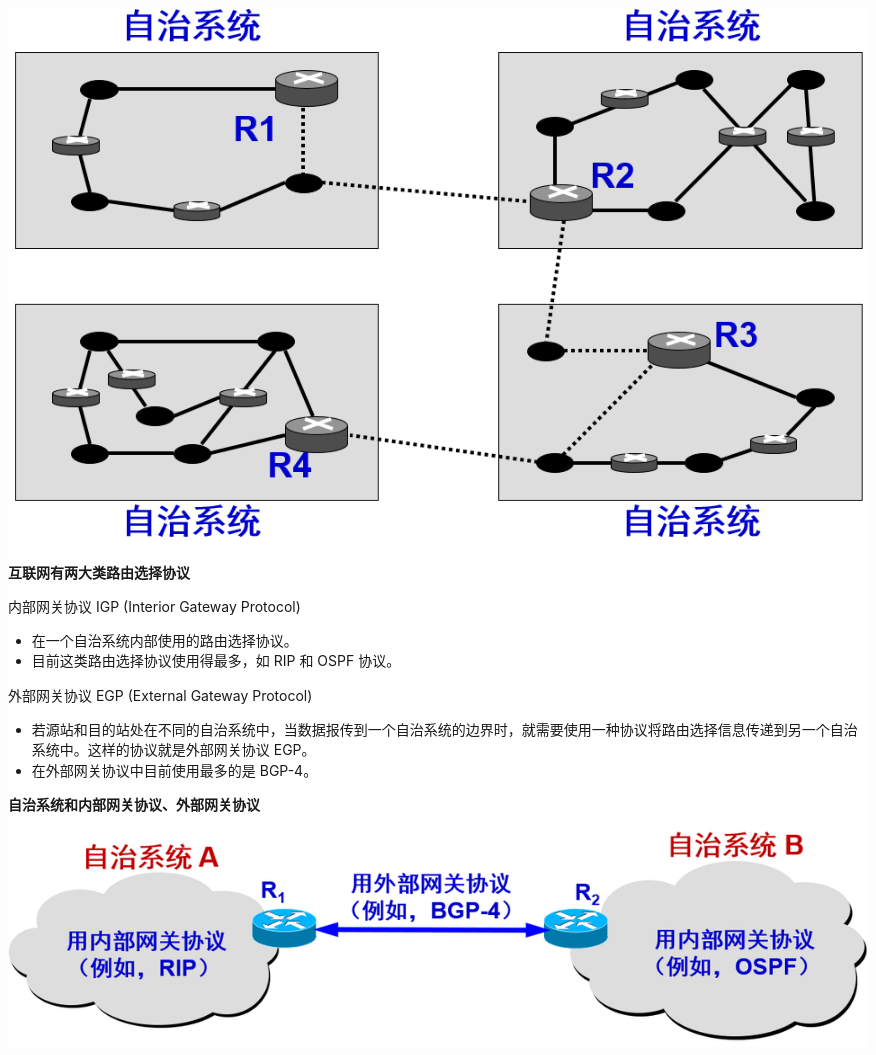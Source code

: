 ![](images/QQ截图20200401123758.png)

**互联网有两大类路由选择协议** 

内部网关协议 IGP (Interior Gateway Protocol)  

- 在一个自治系统内部使用的路由选择协议。
- 目前这类路由选择协议使用得最多，如 RIP 和 OSPF 协议。

外部网关协议 EGP (External Gateway Protocol) 

- 若源站和目的站处在不同的自治系统中，当数据报传到一个自治系统的边界时，就需要使用一种协议将路由选择信息传递到另一个自治系统中。这样的协议就是外部网关协议 EGP。
- 在外部网关协议中目前使用最多的是 BGP-4。  

**自治系统和内部网关协议、外部网关协议** 

![](images/QQ截图20200401123944.png)
